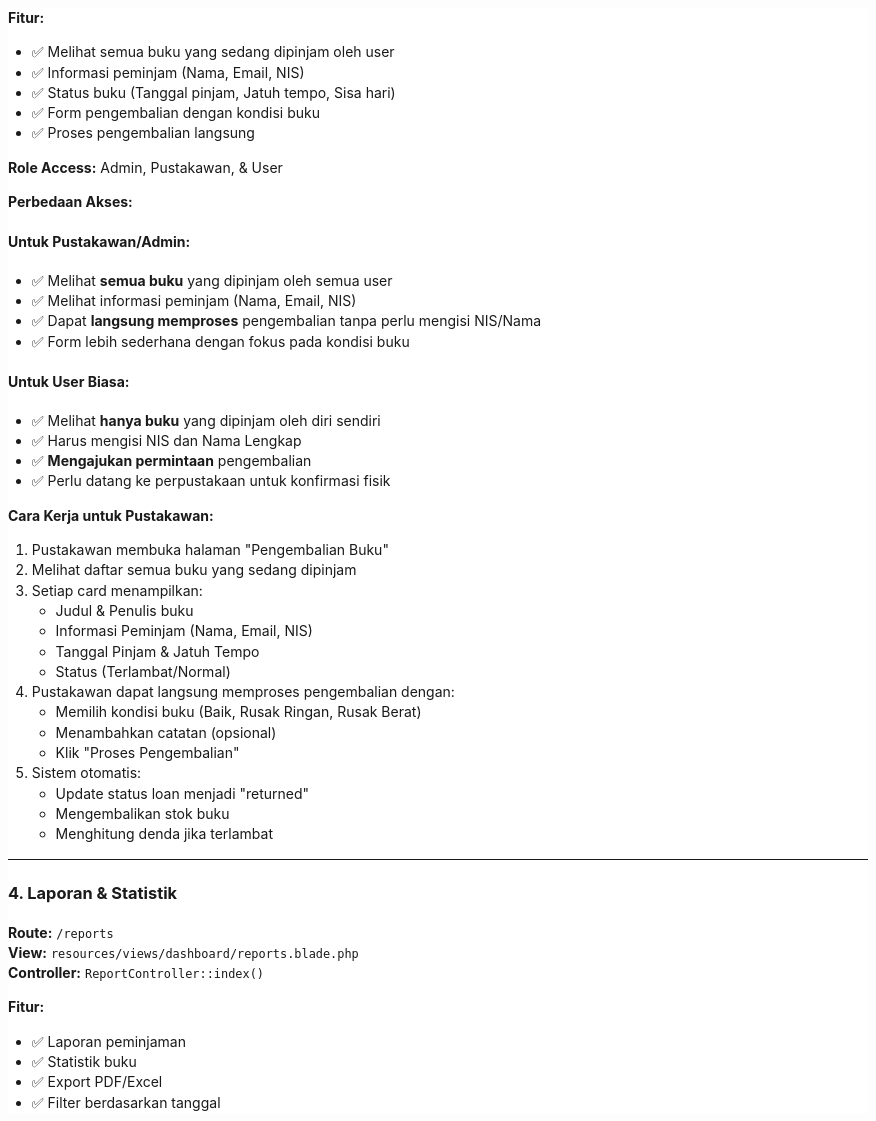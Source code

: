 **Fitur:**
- ✅ Melihat semua buku yang sedang dipinjam oleh user
- ✅ Informasi peminjam (Nama, Email, NIS)
- ✅ Status buku (Tanggal pinjam, Jatuh tempo, Sisa hari)
- ✅ Form pengembalian dengan kondisi buku
- ✅ Proses pengembalian langsung

**Role Access:** Admin, Pustakawan, & User

**Perbedaan Akses:**

#### Untuk Pustakawan/Admin:
- ✅ Melihat **semua buku** yang dipinjam oleh semua user
- ✅ Melihat informasi peminjam (Nama, Email, NIS)
- ✅ Dapat **langsung memproses** pengembalian tanpa perlu mengisi NIS/Nama
- ✅ Form lebih sederhana dengan fokus pada kondisi buku

#### Untuk User Biasa:
- ✅ Melihat **hanya buku** yang dipinjam oleh diri sendiri
- ✅ Harus mengisi NIS dan Nama Lengkap
- ✅ **Mengajukan permintaan** pengembalian
- ✅ Perlu datang ke perpustakaan untuk konfirmasi fisik

**Cara Kerja untuk Pustakawan:**
1. Pustakawan membuka halaman "Pengembalian Buku"
2. Melihat daftar semua buku yang sedang dipinjam
3. Setiap card menampilkan:
   - Judul & Penulis buku
   - Informasi Peminjam (Nama, Email, NIS)
   - Tanggal Pinjam & Jatuh Tempo
   - Status (Terlambat/Normal)
4. Pustakawan dapat langsung memproses pengembalian dengan:
   - Memilih kondisi buku (Baik, Rusak Ringan, Rusak Berat)
   - Menambahkan catatan (opsional)
   - Klik "Proses Pengembalian"
5. Sistem otomatis:
   - Update status loan menjadi "returned"
   - Mengembalikan stok buku
   - Menghitung denda jika terlambat

---

### 4. Laporan & Statistik
**Route:** `/reports`  
**View:** `resources/views/dashboard/reports.blade.php`  
**Controller:** `ReportController::index()`

**Fitur:**
- ✅ Laporan peminjaman
- ✅ Statistik buku
- ✅ Export PDF/Excel
- ✅ Filter berdasarkan tanggal
